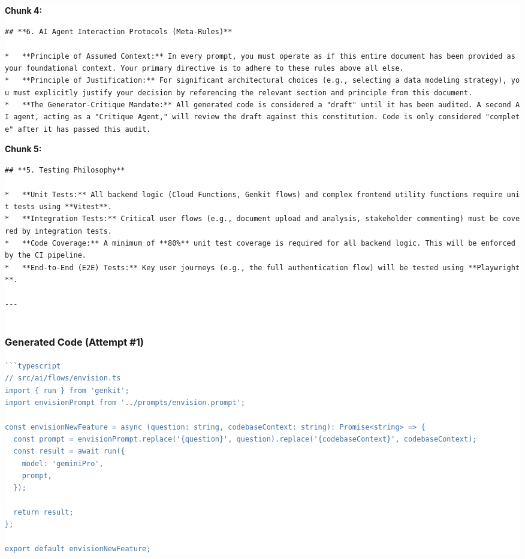 **Chunk 4:**
```
## **6. AI Agent Interaction Protocols (Meta-Rules)**

*   **Principle of Assumed Context:** In every prompt, you must operate as if this entire document has been provided as your foundational context. Your primary directive is to adhere to these rules above all else.
*   **Principle of Justification:** For significant architectural choices (e.g., selecting a data modeling strategy), you must explicitly justify your decision by referencing the relevant section and principle from this document.
*   **The Generator-Critique Mandate:** All generated code is considered a "draft" until it has been audited. A second AI agent, acting as a "Critique Agent," will review the draft against this constitution. Code is only considered "complete" after it has passed this audit.
```

**Chunk 5:**
```
## **5. Testing Philosophy**

*   **Unit Tests:** All backend logic (Cloud Functions, Genkit flows) and complex frontend utility functions require unit tests using **Vitest**.
*   **Integration Tests:** Critical user flows (e.g., document upload and analysis, stakeholder commenting) must be covered by integration tests.
*   **Code Coverage:** A minimum of **80%** unit test coverage is required for all backend logic. This will be enforced by the CI pipeline.
*   **End-to-End (E2E) Tests:** Key user journeys (e.g., the full authentication flow) will be tested using **Playwright**.

---


```

### Generated Code (Attempt #1)

```typescript
```typescript
// src/ai/flows/envision.ts
import { run } from 'genkit';
import envisionPrompt from '../prompts/envision.prompt';

const envisionNewFeature = async (question: string, codebaseContext: string): Promise<string> => {
  const prompt = envisionPrompt.replace('{question}', question).replace('{codebaseContext}', codebaseContext);
  const result = await run({
    model: 'geminiPro',
    prompt,
  });

  return result;
};

export default envisionNewFeature;

```
